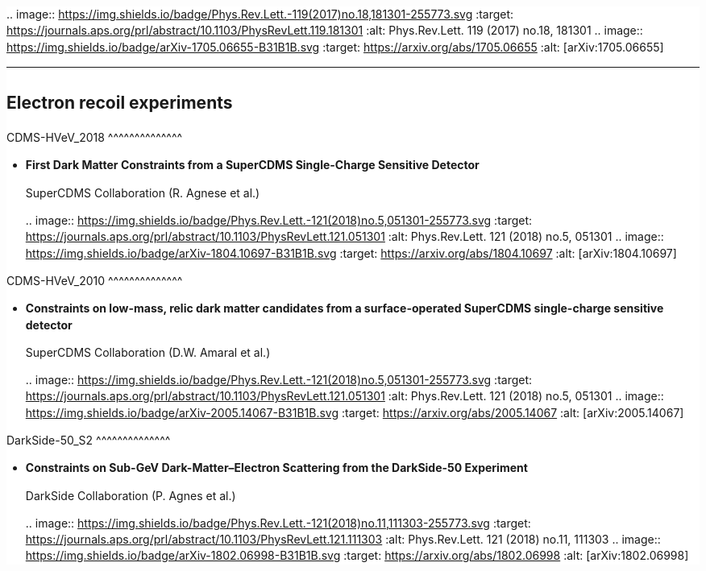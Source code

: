   .. image:: https://img.shields.io/badge/Phys.Rev.Lett.-119(2017)no.18,181301-255773.svg
      :target: https://journals.aps.org/prl/abstract/10.1103/PhysRevLett.119.181301
      :alt: Phys.Rev.Lett. 119 (2017) no.18, 181301
  .. image:: https://img.shields.io/badge/arXiv-1705.06655-B31B1B.svg
      :target: https://arxiv.org/abs/1705.06655
      :alt: [arXiv:1705.06655]



---------------------------
Electron recoil experiments
---------------------------

CDMS-HVeV_2018
^^^^^^^^^^^^^^

* **First Dark Matter Constraints from a SuperCDMS Single-Charge Sensitive Detector**
  
  SuperCDMS Collaboration (R. Agnese et al.)

  .. image:: https://img.shields.io/badge/Phys.Rev.Lett.-121(2018)no.5,051301-255773.svg
      :target: https://journals.aps.org/prl/abstract/10.1103/PhysRevLett.121.051301
      :alt: Phys.Rev.Lett. 121 (2018) no.5, 051301
  .. image:: https://img.shields.io/badge/arXiv-1804.10697-B31B1B.svg
      :target: https://arxiv.org/abs/1804.10697
      :alt: [arXiv:1804.10697]


CDMS-HVeV_2010
^^^^^^^^^^^^^^

* **Constraints on low-mass, relic dark matter candidates from a surface-operated SuperCDMS single-charge sensitive detector**
  
  SuperCDMS Collaboration (D.W. Amaral et al.) 

  .. image:: https://img.shields.io/badge/Phys.Rev.Lett.-121(2018)no.5,051301-255773.svg
      :target: https://journals.aps.org/prl/abstract/10.1103/PhysRevLett.121.051301
      :alt: Phys.Rev.Lett. 121 (2018) no.5, 051301
  .. image:: https://img.shields.io/badge/arXiv-2005.14067-B31B1B.svg
      :target: https://arxiv.org/abs/2005.14067
      :alt: [arXiv:2005.14067]


DarkSide-50_S2
^^^^^^^^^^^^^^

* **Constraints on Sub-GeV Dark-Matter–Electron Scattering from the DarkSide-50 Experiment**
  
  DarkSide Collaboration (P. Agnes et al.) 

  .. image:: https://img.shields.io/badge/Phys.Rev.Lett.-121(2018)no.11,111303-255773.svg
      :target: https://journals.aps.org/prl/abstract/10.1103/PhysRevLett.121.111303
      :alt: Phys.Rev.Lett. 121 (2018) no.11, 111303
  .. image:: https://img.shields.io/badge/arXiv-1802.06998-B31B1B.svg
      :target: https://arxiv.org/abs/1802.06998
      :alt: [arXiv:1802.06998]



[^1]: The latest version of the documentation can be found under [https://obscura.readthedocs.io](https://obscura.readthedocs.io).